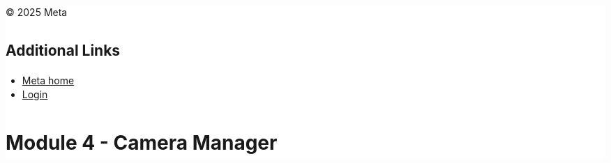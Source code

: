  © 2025 Meta

## Additional Links
- [Meta home](https://developers.meta.com/horizon-worlds/)
- [Login](https://developers.meta.com/login/?redirect_uri=https%3A%2F%2Fdevelopers.meta.com%2Fhorizon-worlds%2Flearn%2Fdocumentation%2Ftutorial-worlds%2Fdeveloping-for-web-and-mobile-players-tutorial%2Fmodule-4-camera-manager%2F)

# Module 4 - Camera Manager

